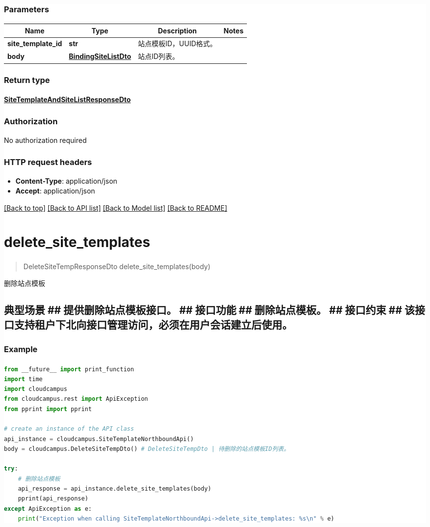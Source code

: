 ### Parameters

Name | Type | Description  | Notes
------------- | ------------- | ------------- | -------------
 **site_template_id** | **str**| 站点模板ID，UUID格式。 | 
 **body** | [**BindingSiteListDto**](BindingSiteListDto.md)| 站点ID列表。 | 

### Return type

[**SiteTemplateAndSiteListResponseDto**](SiteTemplateAndSiteListResponseDto.md)

### Authorization

No authorization required

### HTTP request headers

 - **Content-Type**: application/json
 - **Accept**: application/json

[[Back to top]](#) [[Back to API list]](../README.md#documentation-for-api-endpoints) [[Back to Model list]](../README.md#documentation-for-models) [[Back to README]](../README.md)

# **delete_site_templates**
> DeleteSiteTempResponseDto delete_site_templates(body)

删除站点模板

## 典型场景 ##  提供删除站点模板接口。 ## 接口功能 ##  删除站点模板。 ## 接口约束 ##  该接口支持租户下北向接口管理访问，必须在用户会话建立后使用。 

### Example 
```python
from __future__ import print_function
import time
import cloudcampus
from cloudcampus.rest import ApiException
from pprint import pprint

# create an instance of the API class
api_instance = cloudcampus.SiteTemplateNorthboundApi()
body = cloudcampus.DeleteSiteTempDto() # DeleteSiteTempDto | 待删除的站点模板ID列表。

try: 
    # 删除站点模板
    api_response = api_instance.delete_site_templates(body)
    pprint(api_response)
except ApiException as e:
    print("Exception when calling SiteTemplateNorthboundApi->delete_site_templates: %s\n" % e)
```
